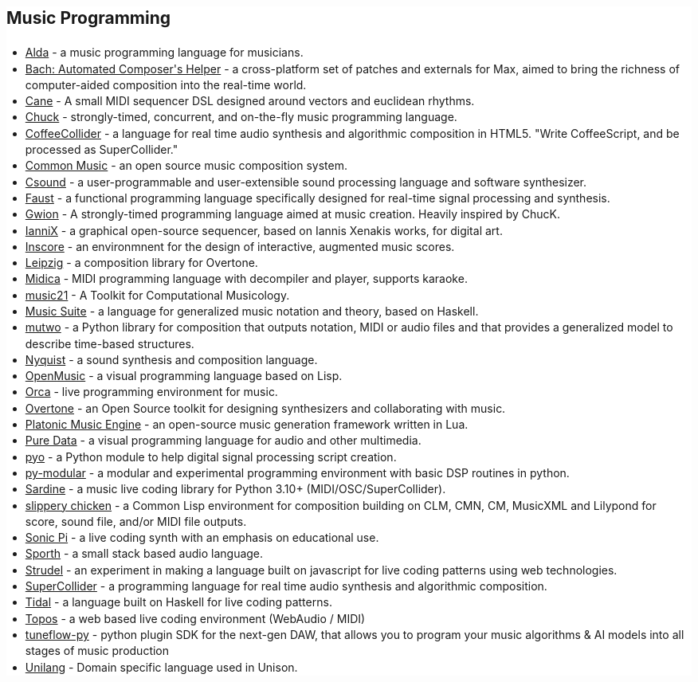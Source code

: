 
## Music Programming

* [Alda](https://github.com/alda-lang/alda) - a music programming language for musicians.
* [Bach: Automated Composer's Helper](http://www.bachproject.net/) - a cross-platform set of patches and externals for Max, aimed to bring the richness of computer-aided composition into the real-time world.
* [Cane](https://github.com/Jackojc/cane) - A small MIDI sequencer DSL designed around vectors and euclidean rhythms.
* [Chuck](https://github.com/ccrma/chuck) - strongly-timed, concurrent, and on-the-fly music programming language.
* [CoffeeCollider](https://github.com/mohayonao/CoffeeCollider) - a language for real time audio synthesis and algorithmic composition in HTML5. "Write CoffeeScript, and be processed as SuperCollider."
* [Common Music](http://commonmusic.sourceforge.net/) - an open source music composition system.
* [Csound](http://csound.github.io/) - a user-programmable and user-extensible sound processing language and software synthesizer.
* [Faust](http://faust.grame.fr/) - a functional programming language specifically designed for real-time signal processing and synthesis.
* [Gwion](https://github.com/Gwion/Gwion) - A strongly-timed programming language aimed at music creation. Heavily inspired by ChucK.
* [IanniX](https://github.com/iannix/IanniX) - a graphical open-source sequencer, based on Iannis Xenakis works, for digital art.
* [Inscore](http://inscore.sourceforge.net/) - an environmnent for the design of interactive, augmented music scores.
* [Leipzig](https://github.com/ctford/leipzig) - a composition library for Overtone.
* [Midica](https://github.com/truj/midica) - MIDI programming language with decompiler and player, supports karaoke.
* [music21](http://web.mit.edu/music21/) - A Toolkit for Computational Musicology.
* [Music Suite](http://music-suite.github.io/docs/ref/) - a language for generalized music notation and theory, based on Haskell.
* [mutwo](https://mutwo-org.github.io/) - a Python library for composition that outputs notation, MIDI or audio files and that provides a generalized model to describe time-based structures.
* [Nyquist](https://www.cs.cmu.edu/~music/nyquist/) - a sound synthesis and composition language.
* [OpenMusic](http://repmus.ircam.fr/openmusic/home) - a visual programming language based on Lisp.
* [Orca](https://github.com/hundredrabbits/Orca) - live programming environment for music.
* [Overtone](https://github.com/overtone/overtone/) - an Open Source toolkit for designing synthesizers and collaborating with music.
* [Platonic Music Engine](http://www.platonicmusicengine.com/) - an open-source music generation framework written in Lua.
* [Pure Data](http://puredata.info/) - a visual programming language for audio and other multimedia.
* [pyo](https://belangeo.github.io/pyo/) - a Python module to help digital signal processing script creation.
* [py-modular](http://py-modular.readthedocs.io/) - a modular and experimental programming environment with basic DSP routines in python.
* [Sardine](https://github.com/Bubobubobubobubo/sardine) - a music live coding library for Python 3.10+ (MIDI/OSC/SuperCollider).
* [slippery chicken](https://github.com/mdedwards/slippery-chicken) - a Common Lisp environment for composition building on CLM, CMN, CM, MusicXML and Lilypond for score, sound file, and/or MIDI file outputs.
* [Sonic Pi](http://sonic-pi.net/) - a live coding synth with an emphasis on educational use.
* [Sporth](https://pbat.ch/proj/sporth.html) - a small stack based audio language.
* [Strudel](https://strudel.tidalcycles.org/) - an experiment in making a language built on javascript for live coding patterns using web technologies.
* [SuperCollider](http://supercollider.github.io/) - a programming language for real time audio synthesis and algorithmic composition.
* [Tidal](https://tidalcycles.org/) - a language built on Haskell for live coding patterns.
* [Topos](https://topos.live) - a web based live coding environment (WebAudio / MIDI)
* [tuneflow-py](https://github.com/tuneflow/tuneflow-py/) - python plugin SDK for the next-gen DAW, that allows you to program your music algorithms & AI models into all stages of music production
* [Unilang](https://unisonofficial.com/html/user-documentation.html?title=unison-editor) - Domain specific language used in Unison.
